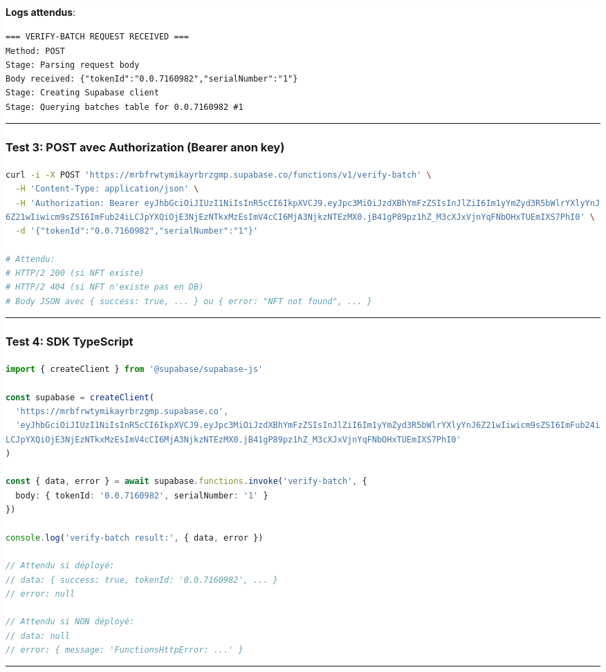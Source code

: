 **Logs attendus**:
```
=== VERIFY-BATCH REQUEST RECEIVED ===
Method: POST
Stage: Parsing request body
Body received: {"tokenId":"0.0.7160982","serialNumber":"1"}
Stage: Creating Supabase client
Stage: Querying batches table for 0.0.7160982 #1
```

---

### Test 3: POST avec Authorization (Bearer anon key)

```bash
curl -i -X POST 'https://mrbfrwtymikayrbrzgmp.supabase.co/functions/v1/verify-batch' \
  -H 'Content-Type: application/json' \
  -H 'Authorization: Bearer eyJhbGciOiJIUzI1NiIsInR5cCI6IkpXVCJ9.eyJpc3MiOiJzdXBhYmFzZSIsInJlZiI6Im1yYmZyd3R5bWlrYXlyYnJ6Z21wIiwicm9sZSI6ImFub24iLCJpYXQiOjE3NjEzNTkxMzEsImV4cCI6MjA3NjkzNTEzMX0.jB41gP89pz1hZ_M3cXJxVjnYqFNbOHxTUEmIXS7PhI0' \
  -d '{"tokenId":"0.0.7160982","serialNumber":"1"}'

# Attendu:
# HTTP/2 200 (si NFT existe)
# HTTP/2 404 (si NFT n'existe pas en DB)
# Body JSON avec { success: true, ... } ou { error: "NFT not found", ... }
```

---

### Test 4: SDK TypeScript

```typescript
import { createClient } from '@supabase/supabase-js'

const supabase = createClient(
  'https://mrbfrwtymikayrbrzgmp.supabase.co',
  'eyJhbGciOiJIUzI1NiIsInR5cCI6IkpXVCJ9.eyJpc3MiOiJzdXBhYmFzZSIsInJlZiI6Im1yYmZyd3R5bWlrYXlyYnJ6Z21wIiwicm9sZSI6ImFub24iLCJpYXQiOjE3NjEzNTkxMzEsImV4cCI6MjA3NjkzNTEzMX0.jB41gP89pz1hZ_M3cXJxVjnYqFNbOHxTUEmIXS7PhI0'
)

const { data, error } = await supabase.functions.invoke('verify-batch', {
  body: { tokenId: '0.0.7160982', serialNumber: '1' }
})

console.log('verify-batch result:', { data, error })

// Attendu si déployé:
// data: { success: true, tokenId: '0.0.7160982', ... }
// error: null

// Attendu si NON déployé:
// data: null
// error: { message: 'FunctionsHttpError: ...' }
```

---